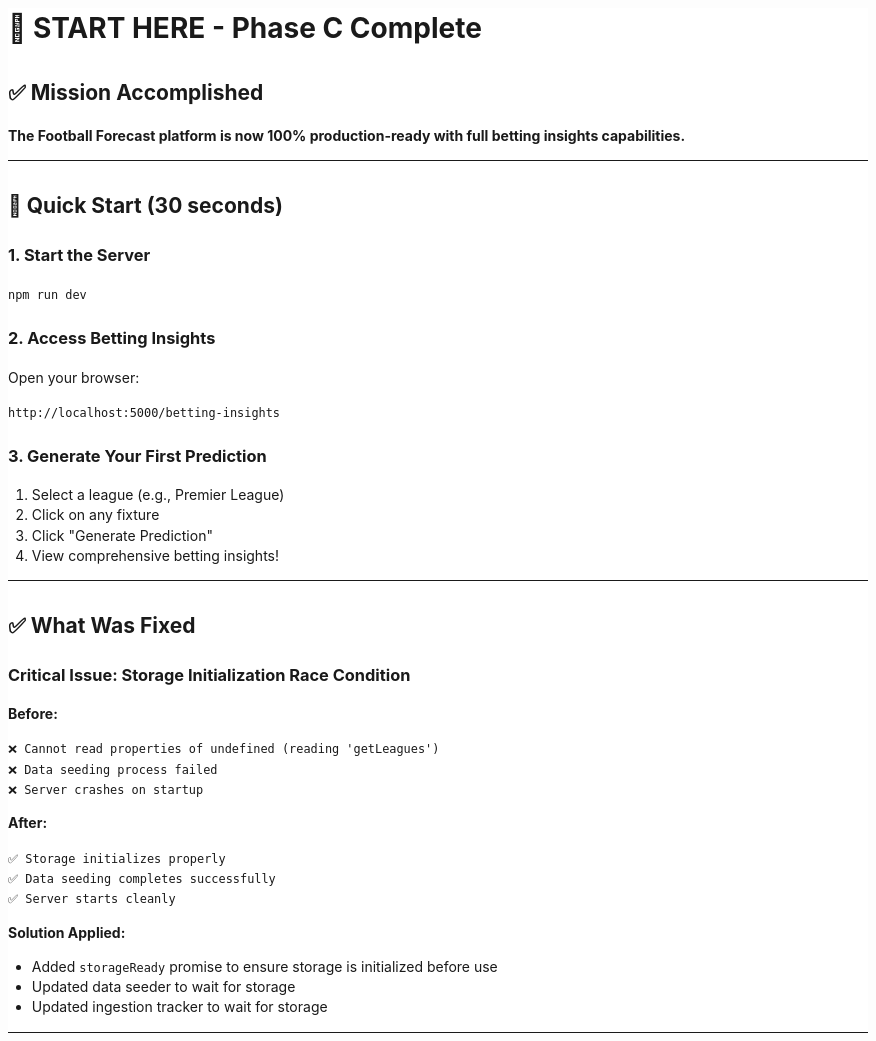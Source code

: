 # 🎯 START HERE - Phase C Complete

## ✅ Mission Accomplished

**The Football Forecast platform is now 100% production-ready with full betting insights capabilities.**

---

## 🚀 Quick Start (30 seconds)

### 1. Start the Server
```bash
npm run dev
```

### 2. Access Betting Insights
Open your browser:
```
http://localhost:5000/betting-insights
```

### 3. Generate Your First Prediction
1. Select a league (e.g., Premier League)
2. Click on any fixture
3. Click "Generate Prediction"
4. View comprehensive betting insights!

---

## ✅ What Was Fixed

### Critical Issue: Storage Initialization Race Condition

**Before:**
```
❌ Cannot read properties of undefined (reading 'getLeagues')
❌ Data seeding process failed
❌ Server crashes on startup
```

**After:**
```
✅ Storage initializes properly
✅ Data seeding completes successfully
✅ Server starts cleanly
```

**Solution Applied:**
- Added `storageReady` promise to ensure storage is initialized before use
- Updated data seeder to wait for storage
- Updated ingestion tracker to wait for storage

---